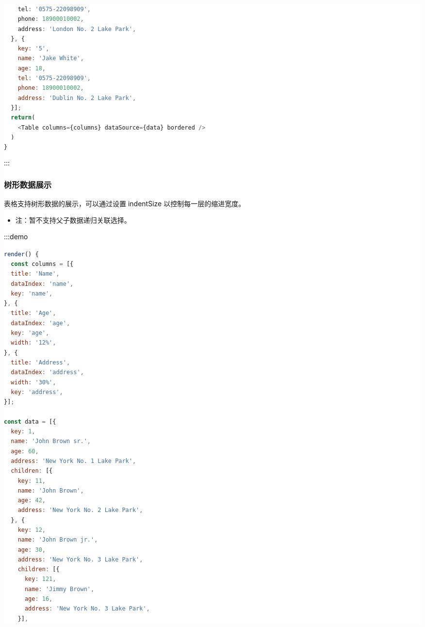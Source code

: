 ```js
    tel: '0575-22098909',
    phone: 18900010002,
    address: 'London No. 2 Lake Park',
  }, {
    key: '5',
    name: 'Jake White',
    age: 18,
    tel: '0575-22098909',
    phone: 18900010002,
    address: 'Dublin No. 2 Lake Park',
  }];
  return(
    <Table columns={columns} dataSource={data} bordered />
  )
}
```
:::


### 树形数据展示

表格支持树形数据的展示，可以通过设置 indentSize 以控制每一层的缩进宽度。

+ 注：暂不支持父子数据递归关联选择。

:::demo
```js
render() {
  const columns = [{
  title: 'Name',
  dataIndex: 'name',
  key: 'name',
}, {
  title: 'Age',
  dataIndex: 'age',
  key: 'age',
  width: '12%',
}, {
  title: 'Address',
  dataIndex: 'address',
  width: '30%',
  key: 'address',
}];

const data = [{
  key: 1,
  name: 'John Brown sr.',
  age: 60,
  address: 'New York No. 1 Lake Park',
  children: [{
    key: 11,
    name: 'John Brown',
    age: 42,
    address: 'New York No. 2 Lake Park',
  }, {
    key: 12,
    name: 'John Brown jr.',
    age: 30,
    address: 'New York No. 3 Lake Park',
    children: [{
      key: 121,
      name: 'Jimmy Brown',
      age: 16,
      address: 'New York No. 3 Lake Park',
    }],
```